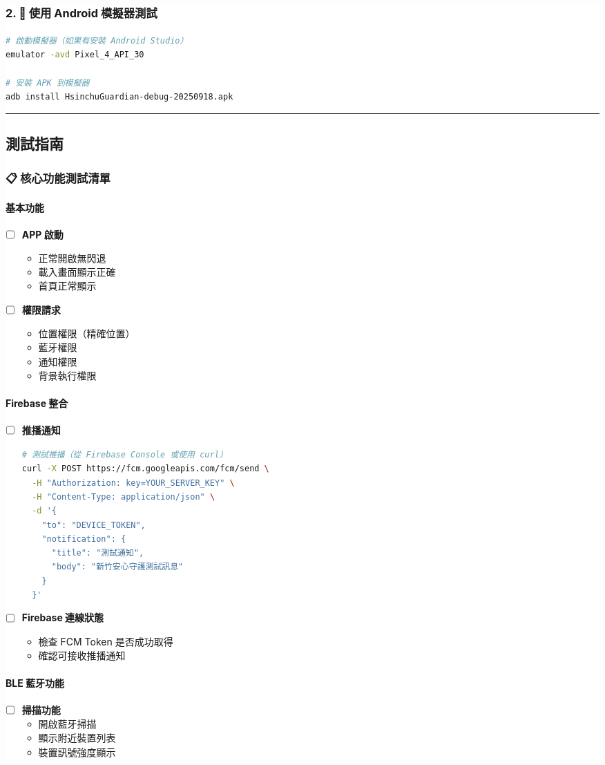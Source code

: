 ### 2. 📲 使用 Android 模擬器測試
```bash
# 啟動模擬器（如果有安裝 Android Studio）
emulator -avd Pixel_4_API_30

# 安裝 APK 到模擬器
adb install HsinchuGuardian-debug-20250918.apk
```

---

## 測試指南

### 📋 核心功能測試清單

#### 基本功能
- [ ] **APP 啟動**
  - 正常開啟無閃退
  - 載入畫面顯示正確
  - 首頁正常顯示

- [ ] **權限請求**
  - 位置權限（精確位置）
  - 藍牙權限
  - 通知權限
  - 背景執行權限

#### Firebase 整合
- [ ] **推播通知**
  ```bash
  # 測試推播（從 Firebase Console 或使用 curl）
  curl -X POST https://fcm.googleapis.com/fcm/send \
    -H "Authorization: key=YOUR_SERVER_KEY" \
    -H "Content-Type: application/json" \
    -d '{
      "to": "DEVICE_TOKEN",
      "notification": {
        "title": "測試通知",
        "body": "新竹安心守護測試訊息"
      }
    }'
  ```

- [ ] **Firebase 連線狀態**
  - 檢查 FCM Token 是否成功取得
  - 確認可接收推播通知

#### BLE 藍牙功能
- [ ] **掃描功能**
  - 開啟藍牙掃描
  - 顯示附近裝置列表
  - 裝置訊號強度顯示
